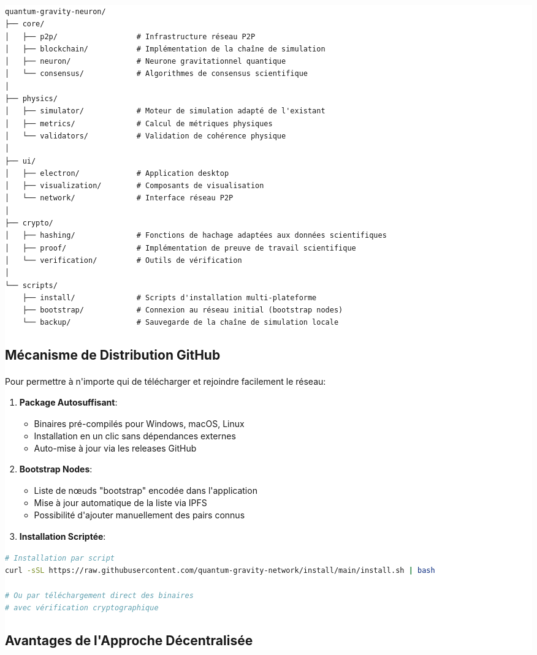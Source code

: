 ```
quantum-gravity-neuron/
├── core/
│   ├── p2p/                  # Infrastructure réseau P2P 
│   ├── blockchain/           # Implémentation de la chaîne de simulation
│   ├── neuron/               # Neurone gravitationnel quantique
│   └── consensus/            # Algorithmes de consensus scientifique
│
├── physics/
│   ├── simulator/            # Moteur de simulation adapté de l'existant
│   ├── metrics/              # Calcul de métriques physiques
│   └── validators/           # Validation de cohérence physique
│
├── ui/
│   ├── electron/             # Application desktop
│   ├── visualization/        # Composants de visualisation
│   └── network/              # Interface réseau P2P
│
├── crypto/
│   ├── hashing/              # Fonctions de hachage adaptées aux données scientifiques
│   ├── proof/                # Implémentation de preuve de travail scientifique
│   └── verification/         # Outils de vérification
│
└── scripts/
    ├── install/              # Scripts d'installation multi-plateforme
    ├── bootstrap/            # Connexion au réseau initial (bootstrap nodes)
    └── backup/               # Sauvegarde de la chaîne de simulation locale
```

## Mécanisme de Distribution GitHub

Pour permettre à n'importe qui de télécharger et rejoindre facilement le réseau:

1. **Package Autosuffisant**:
   - Binaires pré-compilés pour Windows, macOS, Linux
   - Installation en un clic sans dépendances externes
   - Auto-mise à jour via les releases GitHub

2. **Bootstrap Nodes**:
   - Liste de nœuds "bootstrap" encodée dans l'application
   - Mise à jour automatique de la liste via IPFS
   - Possibilité d'ajouter manuellement des pairs connus

3. **Installation Scriptée**:
```bash
# Installation par script
curl -sSL https://raw.githubusercontent.com/quantum-gravity-network/install/main/install.sh | bash

# Ou par téléchargement direct des binaires
# avec vérification cryptographique
```

## Avantages de l'Approche Décentralisée
